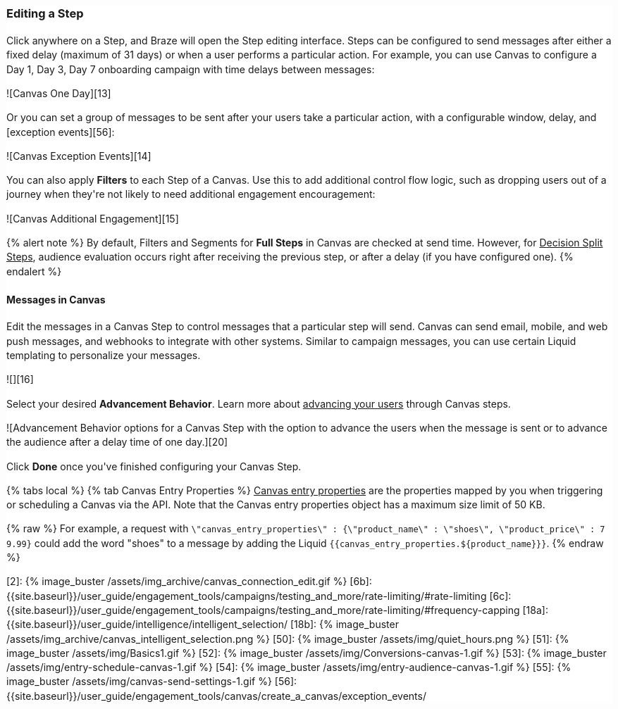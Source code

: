 ### Editing a Step

Click anywhere on a Step, and Braze will open the Step editing interface. Steps can be configured to send messages after either a fixed delay (maximum of 31 days) or when a user performs a particular action. For example, you can use Canvas to configure a Day 1, Day 3, Day 7 onboarding campaign with time delays between messages:

![Canvas One Day][13]

Or you can set a group of messages to be sent after your users take a particular action, with a configurable window, delay, and [exception events][56]:

![Canvas Exception Events][14]

You can also apply **Filters** to each Step of a Canvas. Use this to add additional control flow logic, such as dropping users out of a journey when they're not likely to need additional engagement encouragement:

![Canvas Additional Engagement][15]

{% alert note %} 
By default, Filters and Segments for **Full Steps** in Canvas are checked at send time. However, for [Decision Split Steps]({{site.baseurl}}/user_guide/engagement_tools/canvas/canvas_components/decision_split/), audience evaluation occurs right after receiving the previous step, or after a delay (if you have configured one). 
{% endalert %}

#### Messages in Canvas

Edit the messages in a Canvas Step to control messages that a particular step will send. Canvas can send email, mobile, and web push messages, and webhooks to integrate with other systems. Similar to campaign messages, you can use certain Liquid templating to personalize your messages.

![][16]

Select your desired **Advancement Behavior**. Learn more about [advancing your users]({{site.baseurl}}/user_guide/engagement_tools/canvas/create_a_canvas/advancement/) through Canvas steps.

![Advancement Behavior options for a Canvas Step with the option to advance the users when the message is sent or to advance the audience after a delay time of one day.][20]

Click **Done** once you've finished configuring your Canvas Step.

{% tabs local %}
{% tab Canvas Entry Properties %}
[Canvas entry properties]({{site.baseurl}}/api/objects_filters/canvas_entry_properties_object/) are the properties mapped by you when triggering or scheduling a Canvas via the API. Note that the Canvas entry properties object has a maximum size limit of 50 KB. 

{% raw %}
For example, a request with `\"canvas_entry_properties\" : {\"product_name\" : \"shoes\", \"product_price\" : 79.99}` could add the word \"shoes\" to a message by adding the Liquid `{{canvas_entry_properties.${product_name}}}`.
{% endraw %}


[2]: {% image_buster /assets/img_archive/canvas_connection_edit.gif %}
[6b]: {{site.baseurl}}/user_guide/engagement_tools/campaigns/testing_and_more/rate-limiting/#rate-limiting
[6c]: {{site.baseurl}}/user_guide/engagement_tools/campaigns/testing_and_more/rate-limiting/#frequency-capping
[18a]: {{site.baseurl}}/user_guide/intelligence/intelligent_selection/
[18b]: {% image_buster /assets/img_archive/canvas_intelligent_selection.png %}
[50]: {% image_buster /assets/img/quiet_hours.png %}
[51]: {% image_buster /assets/img/Basics1.gif %}
[52]: {% image_buster /assets/img/Conversions-canvas-1.gif %}
[53]: {% image_buster /assets/img/entry-schedule-canvas-1.gif %}
[54]: {% image_buster /assets/img/entry-audience-canvas-1.gif %}
[55]: {% image_buster /assets/img/canvas-send-settings-1.gif %}
[56]: {{site.baseurl}}/user_guide/engagement_tools/canvas/create_a_canvas/exception_events/